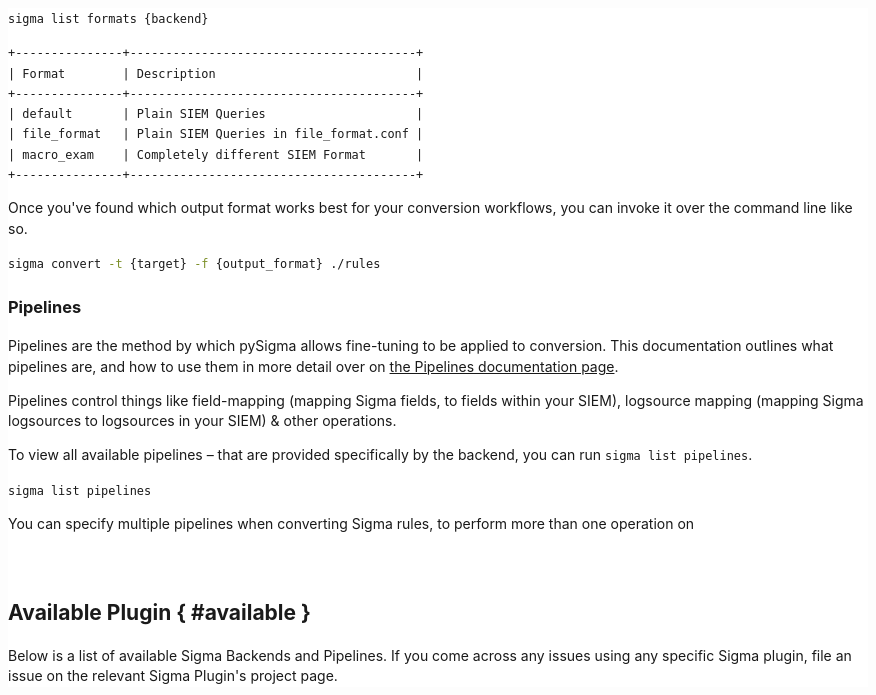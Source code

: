 ```bash
sigma list formats {backend}
```

```
+---------------+----------------------------------------+
| Format        | Description                            |
+---------------+----------------------------------------+
| default       | Plain SIEM Queries                     |
| file_format   | Plain SIEM Queries in file_format.conf |
| macro_exam    | Completely different SIEM Format       |
+---------------+----------------------------------------+
```

Once you've found which output format works best for your conversion workflows, you can invoke it over the command line like so.

```bash
sigma convert -t {target} -f {output_format} ./rules
```

### Pipelines

<Badge type="warning" text="WIP" class="relative -top-2" />

Pipelines are the method by which pySigma allows fine-tuning to be applied to conversion. This documentation outlines what pipelines are, and how to use them in more detail over on [the Pipelines documentation page](/docs/digging-deeper/pipelines.md).   

Pipelines control things like field-mapping (mapping Sigma fields, to fields within your SIEM), logsource mapping (mapping Sigma logsources to logsources in your SIEM) & other operations.

To view all available pipelines – that are provided specifically by the backend, you can run `sigma list pipelines`.

```bash
sigma list pipelines
```

You can specify multiple pipelines when converting Sigma rules, to perform more than one operation on  

[//]: # (TODO Finish this section off )
[//]: # ()
[//]: # (### Validators)

[//]: # ()
[//]: # (To explore Validators in more detail, start by listing the available Validators by running the following command:)

[//]: # ()
[//]: # (```bash)

[//]: # (sigma list validators)

[//]: # (```)

[//]: # (TODO Finish this section off )

<br />

## Available Plugin { #available }

Below is a list of available Sigma Backends and Pipelines. If you come across any issues using any specific Sigma plugin, 
file an issue on the relevant Sigma Plugin's project page. 


<script setup lang="ts">
import {reactive, onMounted, computed, ref, watch, watchEffect} from "vue"; 
import {titleCase} from "/.vitepress/theme/util/string";
import { data } from '/.vitepress/theme/lib/backends.v2.data'; 
import ListBox from "../../.vitepress/theme/components/ListBox.vue";
const get_title = (plugin) => titleCase(plugin.id);
const pluginType = ref({id: 'backend', name: 'Backends'});
const backends = computed(
  () => Object.values(data.plugins)
    .filter(plugin => plugin?.type === pluginType.value.id)
    .sort((a, b) => a.id < b.id ? -1 : 1)
)
